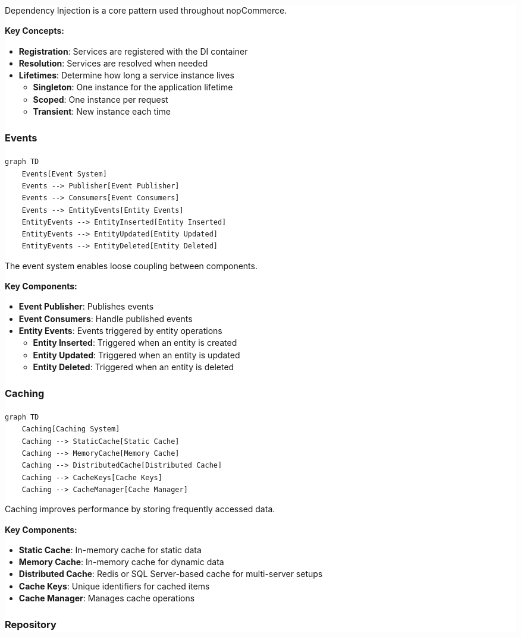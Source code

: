 Dependency Injection is a core pattern used throughout nopCommerce.

**Key Concepts:**
- **Registration**: Services are registered with the DI container
- **Resolution**: Services are resolved when needed
- **Lifetimes**: Determine how long a service instance lives
  - **Singleton**: One instance for the application lifetime
  - **Scoped**: One instance per request
  - **Transient**: New instance each time

### Events

```mermaid
graph TD
    Events[Event System]
    Events --> Publisher[Event Publisher]
    Events --> Consumers[Event Consumers]
    Events --> EntityEvents[Entity Events]
    EntityEvents --> EntityInserted[Entity Inserted]
    EntityEvents --> EntityUpdated[Entity Updated]
    EntityEvents --> EntityDeleted[Entity Deleted]
```

The event system enables loose coupling between components.

**Key Components:**
- **Event Publisher**: Publishes events
- **Event Consumers**: Handle published events
- **Entity Events**: Events triggered by entity operations
  - **Entity Inserted**: Triggered when an entity is created
  - **Entity Updated**: Triggered when an entity is updated
  - **Entity Deleted**: Triggered when an entity is deleted

### Caching

```mermaid
graph TD
    Caching[Caching System]
    Caching --> StaticCache[Static Cache]
    Caching --> MemoryCache[Memory Cache]
    Caching --> DistributedCache[Distributed Cache]
    Caching --> CacheKeys[Cache Keys]
    Caching --> CacheManager[Cache Manager]
```

Caching improves performance by storing frequently accessed data.

**Key Components:**
- **Static Cache**: In-memory cache for static data
- **Memory Cache**: In-memory cache for dynamic data
- **Distributed Cache**: Redis or SQL Server-based cache for multi-server setups
- **Cache Keys**: Unique identifiers for cached items
- **Cache Manager**: Manages cache operations

### Repository
